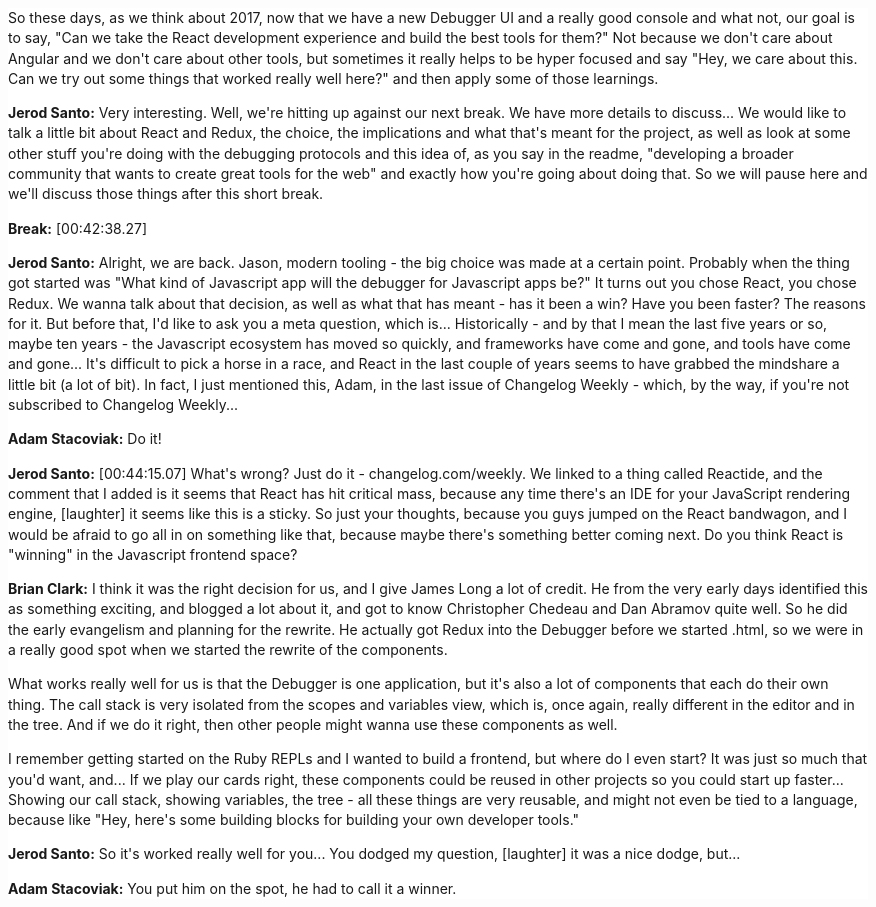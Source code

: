 So these days, as we think about 2017, now that we have a new Debugger UI and a really good console and what not, our goal is to say, "Can we take the React development experience and build the best tools for them?" Not because we don't care about Angular and we don't care about other tools, but sometimes it really helps to be hyper focused and say "Hey, we care about this. Can we try out some things that worked really well here?" and then apply some of those learnings.

**Jerod Santo:** Very interesting. Well, we're hitting up against our next break. We have more details to discuss... We would like to talk a little bit about React and Redux, the choice, the implications and what that's meant for the project, as well as look at some other stuff you're doing with the debugging protocols and this idea of, as you say in the readme, "developing a broader community that wants to create great tools for the web" and exactly how you're going about doing that. So we will pause here and we'll discuss those things after this short break.

**Break:** \[00:42:38.27\]

**Jerod Santo:** Alright, we are back. Jason, modern tooling - the big choice was made at a certain point. Probably when the thing got started was "What kind of Javascript app will the debugger for Javascript apps be?" It turns out you chose React, you chose Redux. We wanna talk about that decision, as well as what that has meant - has it been a win? Have you been faster? The reasons for it. But before that, I'd like to ask you a meta question, which is... Historically - and by that I mean the last five years or so, maybe ten years - the Javascript ecosystem has moved so quickly, and frameworks have come and gone, and tools have come and gone... It's difficult to pick a horse in a race, and React in the last couple of years seems to have grabbed the mindshare a little bit (a lot of bit). In fact, I just mentioned this, Adam, in the last issue of Changelog Weekly - which, by the way, if you're not subscribed to Changelog Weekly...

**Adam Stacoviak:** Do it!

**Jerod Santo:** \[00:44:15.07\] What's wrong? Just do it - changelog.com/weekly. We linked to a thing called Reactide, and the comment that I added is it seems that React has hit critical mass, because any time there's an IDE for your JavaScript rendering engine, \[laughter\] it seems like this is a sticky. So just your thoughts, because you guys jumped on the React bandwagon, and I would be afraid to go all in on something like that, because maybe there's something better coming next. Do you think React is "winning" in the Javascript frontend space?

**Brian Clark:** I think it was the right decision for us, and I give James Long a lot of credit. He from the very early days identified this as something exciting, and blogged a lot about it, and got to know Christopher Chedeau and Dan Abramov quite well. So he did the early evangelism and planning for the rewrite. He actually got Redux into the Debugger before we started .html, so we were in a really good spot when we started the rewrite of the components.

What works really well for us is that the Debugger is one application, but it's also a lot of components that each do their own thing. The call stack is very isolated from the scopes and variables view, which is, once again, really different in the editor and in the tree. And if we do it right, then other people might wanna use these components as well.

I remember getting started on the Ruby REPLs and I wanted to build a frontend, but where do I even start? It was just so much that you'd want, and... If we play our cards right, these components could be reused in other projects so you could start up faster... Showing our call stack, showing variables, the tree - all these things are very reusable, and might not even be tied to a language, because like "Hey, here's some building blocks for building your own developer tools."

**Jerod Santo:** So it's worked really well for you... You dodged my question, \[laughter\] it was a nice dodge, but...

**Adam Stacoviak:** You put him on the spot, he had to call it a winner.
